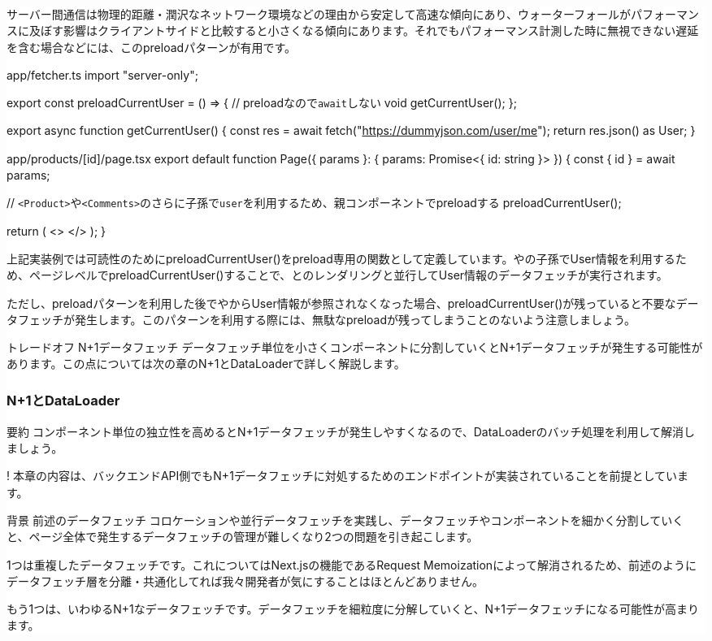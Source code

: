 サーバー間通信は物理的距離・潤沢なネットワーク環境などの理由から安定して高速な傾向にあり、ウォーターフォールがパフォーマンスに及ぼす影響はクライアントサイドと比較すると小さくなる傾向にあります。それでもパフォーマンス計測した時に無視できない遅延を含む場合などには、このpreloadパターンが有用です。

app/fetcher.ts
import "server-only";

export const preloadCurrentUser = () => {
  // preloadなので`await`しない
  void getCurrentUser();
};

export async function getCurrentUser() {
  const res = await fetch("https://dummyjson.com/user/me");
  return res.json() as User;
}

app/products/[id]/page.tsx
export default function Page({ params }: { params: Promise<{ id: string }> }) {
  const { id } = await params;

  // `<Product>`や`<Comments>`のさらに子孫で`user`を利用するため、親コンポーネントでpreloadする
  preloadCurrentUser();

  return (
    <>
      <Product productId={id} />
      <Comments productId={id} />
    </>
  );
}

上記実装例では可読性のためにpreloadCurrentUser()をpreload専用の関数として定義しています。<Product>や<Comments>の子孫でUser情報を利用するため、ページレベルでpreloadCurrentUser()することで、<Product>と<Comments>のレンダリングと並行してUser情報のデータフェッチが実行されます。

ただし、preloadパターンを利用した後で<Product>や<Comments>からUser情報が参照されなくなった場合、preloadCurrentUser()が残っていると不要なデータフェッチが発生します。このパターンを利用する際には、無駄なpreloadが残ってしまうことのないよう注意しましょう。

トレードオフ
N+1データフェッチ
データフェッチ単位を小さくコンポーネントに分割していくとN+1データフェッチが発生する可能性があります。この点については次の章のN+1とDataLoaderで詳しく解説します。

### N+1とDataLoader

要約
コンポーネント単位の独立性を高めるとN+1データフェッチが発生しやすくなるので、DataLoaderのバッチ処理を利用して解消しましょう。

!
本章の内容は、バックエンドAPI側でもN+1データフェッチに対処するためのエンドポイントが実装されていることを前提としています。

背景
前述のデータフェッチ コロケーションや並行データフェッチを実践し、データフェッチやコンポーネントを細かく分割していくと、ページ全体で発生するデータフェッチの管理が難しくなり2つの問題を引き起こします。

1つは重複したデータフェッチです。これについてはNext.jsの機能であるRequest Memoizationによって解消されるため、前述のようにデータフェッチ層を分離・共通化してれば我々開発者が気にすることはほとんどありません。

もう1つは、いわゆるN+1なデータフェッチです。データフェッチを細粒度に分解していくと、N+1データフェッチになる可能性が高まります。
